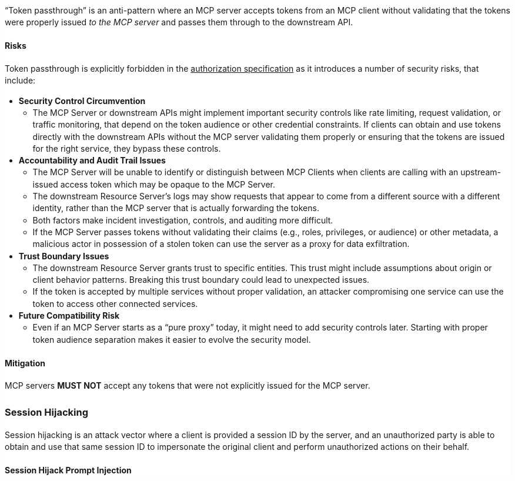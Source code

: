 “Token passthrough” is an anti-pattern where an MCP server accepts tokens from an MCP client without validating that the tokens were properly issued _to the MCP server_ and passes them through to the downstream API.

#### [​](https://modelcontextprotocol.io/specification/draft/basic/security_best_practices\#risks)  Risks

Token passthrough is explicitly forbidden in the [authorization specification](https://modelcontextprotocol.io/specification/draft/basic/authorization) as it introduces a number of security risks, that include:

- **Security Control Circumvention**
  - The MCP Server or downstream APIs might implement important security controls like rate limiting, request validation, or traffic monitoring, that depend on the token audience or other credential constraints. If clients can obtain and use tokens directly with the downstream APIs without the MCP server validating them properly or ensuring that the tokens are issued for the right service, they bypass these controls.
- **Accountability and Audit Trail Issues**
  - The MCP Server will be unable to identify or distinguish between MCP Clients when clients are calling with an upstream-issued access token which may be opaque to the MCP Server.
  - The downstream Resource Server’s logs may show requests that appear to come from a different source with a different identity, rather than the MCP server that is actually forwarding the tokens.
  - Both factors make incident investigation, controls, and auditing more difficult.
  - If the MCP Server passes tokens without validating their claims (e.g., roles, privileges, or audience) or other metadata, a malicious actor in possession of a stolen token can use the server as a proxy for data exfiltration.
- **Trust Boundary Issues**
  - The downstream Resource Server grants trust to specific entities. This trust might include assumptions about origin or client behavior patterns. Breaking this trust boundary could lead to unexpected issues.
  - If the token is accepted by multiple services without proper validation, an attacker compromising one service can use the token to access other connected services.
- **Future Compatibility Risk**
  - Even if an MCP Server starts as a “pure proxy” today, it might need to add security controls later. Starting with proper token audience separation makes it easier to evolve the security model.

#### [​](https://modelcontextprotocol.io/specification/draft/basic/security_best_practices\#mitigation-2)  Mitigation

MCP servers **MUST NOT** accept any tokens that were not explicitly issued for the MCP server.

### [​](https://modelcontextprotocol.io/specification/draft/basic/security_best_practices\#session-hijacking)  Session Hijacking

Session hijacking is an attack vector where a client is provided a session ID by the server, and an unauthorized party is able to obtain and use that same session ID to impersonate the original client and perform unauthorized actions on their behalf.

#### [​](https://modelcontextprotocol.io/specification/draft/basic/security_best_practices\#session-hijack-prompt-injection)  Session Hijack Prompt Injection
